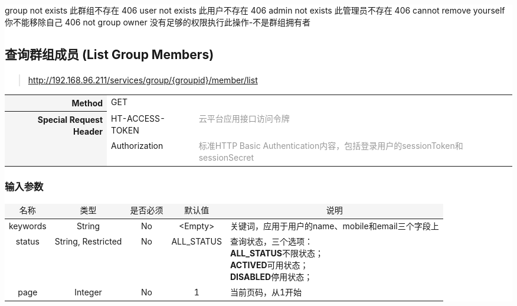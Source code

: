 <td style="text-align:left;">group not exists</td>
<td style="text-align:left;">此群组不存在</td>
</tr><tr>
<td style="text-align:center;">406</td>
<td style="text-align:left;">user not exists</td>
<td style="text-align:left;">此用户不存在</td>
</tr><tr>
<td style="text-align:center;">406</td>
<td style="text-align:left;">admin not exists</td>
<td style="text-align:left;">此管理员不存在</td>
</tr><tr>
<td style="text-align:center;">406</td>
<td style="text-align:left;">cannot remove yourself</td>
<td style="text-align:left;">你不能移除自己</td>
</tr><tr>
<td style="text-align:center;">406</td>
<td style="text-align:left;">not group owner</td>
<td style="text-align:left;">没有足够的权限执行此操作-不是群组拥有者</td>
</tr></tbody>
</table>

## <a name="list-group-members">查询群组成员 (List Group Members)</a>

> http://192.168.96.211/services/group/{groupid}/member/list

<table border="0" cellpadding="0" cellspacing="0">
<tr><th style="text-align:right; background-color:#f5f5f5;">Method</th><td colspan="2" style="text-align:left;">GET</td></tr>
<tr><th style="text-align:right; background-color:#f5f5f5;" rowspan="3">Special Request Header</th><td style="text-align:left;">HT-ACCESS-TOKEN</td><td style="color:#999;">云平台应用接口访问令牌</td></tr>
<tr><td style="text-align:left;">Authorization</td><td style="color:#999;">标准HTTP Basic Authentication内容，包括登录用户的sessionToken和sessionSecret</td></tr>
</table>

### 输入参数

<table border="0" cellpadding="0" cellspacing="0">
<thead><tr>
<td style="text-align:center; background-color:#f5f5f5;">名称</td>
<td style="text-align:center; background-color:#f5f5f5;">类型</td>
<td style="text-align:center; background-color:#f5f5f5;">是否必须</td>
<td style="text-align:center; background-color:#f5f5f5;">默认值</td>
<td style="text-align:center; background-color:#f5f5f5;">说明</td>
</tr></thead>
<tbody><tr>
<td style="text-align:center;">keywords</td>
<td style="text-align:center;">String</td>
<td style="text-align:center;">No</td>
<td style="text-align:center;">&lt;Empty&gt;</td>
<td style="text-align:left;">关键词，应用于用户的name、mobile和email三个字段上</td>
</tr><tr>
<td style="text-align:center;">status</td>
<td style="text-align:center;">String, Restricted</td>
<td style="text-align:center;">No</td>
<td style="text-align:center;">ALL_STATUS</td>
<td style="text-align:left;">查询状态，三个选项：<br><b>ALL_STATUS</b>不限状态；<br><b>ACTIVED</b>可用状态；<br/><b>DISABLED</b>停用状态；</td>
</tr><tr>
<td style="text-align:center;">page</td>
<td style="text-align:center;">Integer</td>
<td style="text-align:center;">No</td>
<td style="text-align:center;">1</td>
<td style="text-align:left;">当前页码，从1开始</td>